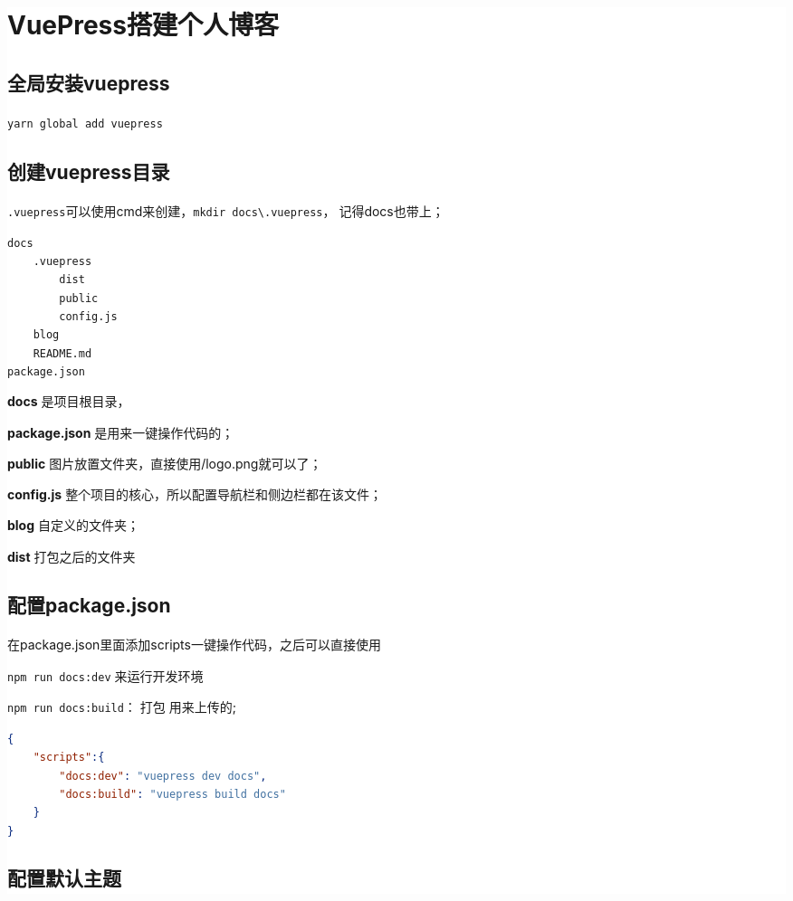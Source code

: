 # VuePress搭建个人博客

## 全局安装vuepress

`yarn global add vuepress`



## 创建vuepress目录

`.vuepress`可以使用cmd来创建，`mkdir docs\.vuepress`， 记得docs也带上；

```
docs
    .vuepress
        dist
        public
        config.js
    blog
    README.md
package.json
```

**docs**  是项目根目录，

**package.json** 是用来一键操作代码的；

**public**     图片放置文件夹，直接使用/logo.png就可以了；

**config.js**   整个项目的核心，所以配置导航栏和侧边栏都在该文件；

**blog**  自定义的文件夹；

**dist**  打包之后的文件夹



## 配置package.json

在package.json里面添加scripts一键操作代码，之后可以直接使用

`npm run docs:dev`    来运行开发环境

`npm run docs:build`： 打包 用来上传的;

```json
{
    "scripts":{
        "docs:dev": "vuepress dev docs",
        "docs:build": "vuepress build docs"
    }
}
```



## 配置默认主题
